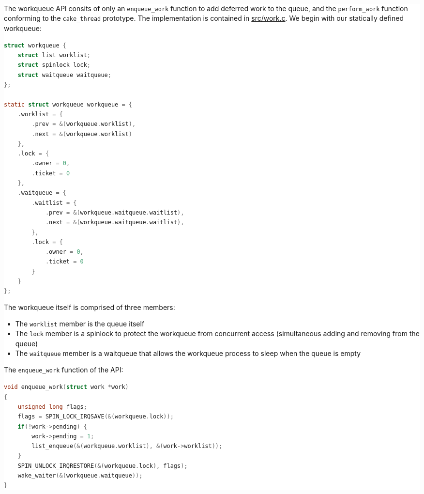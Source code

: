 The workqueue API consits of only an `enqueue_work` function to add deferred work to the queue, and the `perform_work` function conforming to the `cake_thread` prototype. The implementation is contained in [src/work.c](code1/src/work.c). We begin with our statically defined workqueue:

```C
struct workqueue {
    struct list worklist;
    struct spinlock lock;
    struct waitqueue waitqueue;
};

static struct workqueue workqueue = {
    .worklist = {
        .prev = &(workqueue.worklist),
        .next = &(workqueue.worklist)
    },
    .lock = {
        .owner = 0,
        .ticket = 0
    },
    .waitqueue = {
        .waitlist = {
            .prev = &(workqueue.waitqueue.waitlist),
            .next = &(workqueue.waitqueue.waitlist),
        },
        .lock = {
            .owner = 0,
            .ticket = 0
        }
    }
};
```

The workqueue itself is comprised of three members:
- The `worklist` member is the queue itself
- The `lock` member is a spinlock to protect the workqueue from concurrent access (simultaneous adding and removing from the queue)
- The `waitqueue` member is a waitqueue that allows the workqueue process to sleep when the queue is empty

The `enqueue_work` function of the API:

```C
void enqueue_work(struct work *work)
{
    unsigned long flags;
    flags = SPIN_LOCK_IRQSAVE(&(workqueue.lock));
    if(!work->pending) {
        work->pending = 1;
        list_enqueue(&(workqueue.worklist), &(work->worklist));
    }
    SPIN_UNLOCK_IRQRESTORE(&(workqueue.lock), flags);
    wake_waiter(&(workqueue.waitqueue));
}
```
